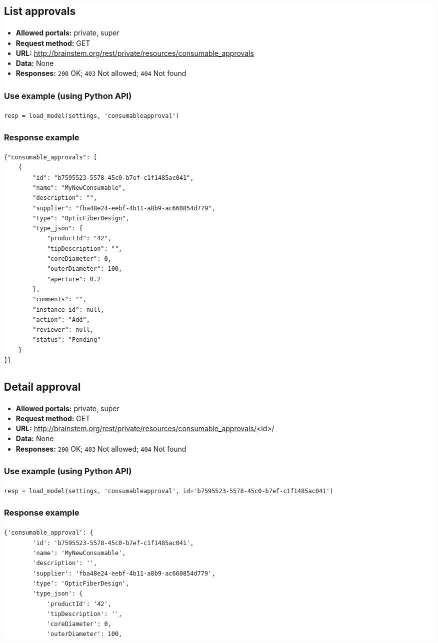 ## List approvals
- **Allowed portals:** private, super
- **Request method:** GET
- **URL:** http://brainstem.org/rest/private/resources/consumable_approvals
- **Data:** None
- **Responses:** `200` OK; `403` Not allowed; `404` Not found

### Use example (using Python API)
```
resp = load_model(settings, 'consumableapproval')
```

### Response example
```
{"consumable_approvals": [
    {
        "id": "b7595523-5578-45c0-b7ef-c1f1485ac041",
        "name": "MyNewConsumable",
        "description": "",
        "supplier": "fba48e24-eebf-4b11-a8b9-ac660854d779",
        "type": "OpticFiberDesign",
        "type_json": {
            "productId": "42",
            "tipDescription": "",
            "coreDiameter": 0,
            "outerDiameter": 100,
            "aperture": 0.2
        },
        "comments": "",
        "instance_id": null,
        "action": "Add",
        "reviewer": null,
        "status": "Pending"
    }
]}
```


## Detail approval
- **Allowed portals:** private, super
- **Request method:** GET
- **URL:** http://brainstem.org/rest/private/resources/consumable_approvals/<id\>/
- **Data:** None
- **Responses:** `200` OK; `403` Not allowed; `404` Not found

### Use example (using Python API)
```
resp = load_model(settings, 'consumableapproval', id='b7595523-5578-45c0-b7ef-c1f1485ac041')
```

### Response example
```
{'consumable_approval': {
        'id': 'b7595523-5578-45c0-b7ef-c1f1485ac041',
        'name': 'MyNewConsumable',
        'description': '',
        'supplier': 'fba48e24-eebf-4b11-a8b9-ac660854d779',
        'type': 'OpticFiberDesign',
        'type_json': {
            'productId': '42',
            'tipDescription': '',
            'coreDiameter': 0,
            'outerDiameter': 100,
```